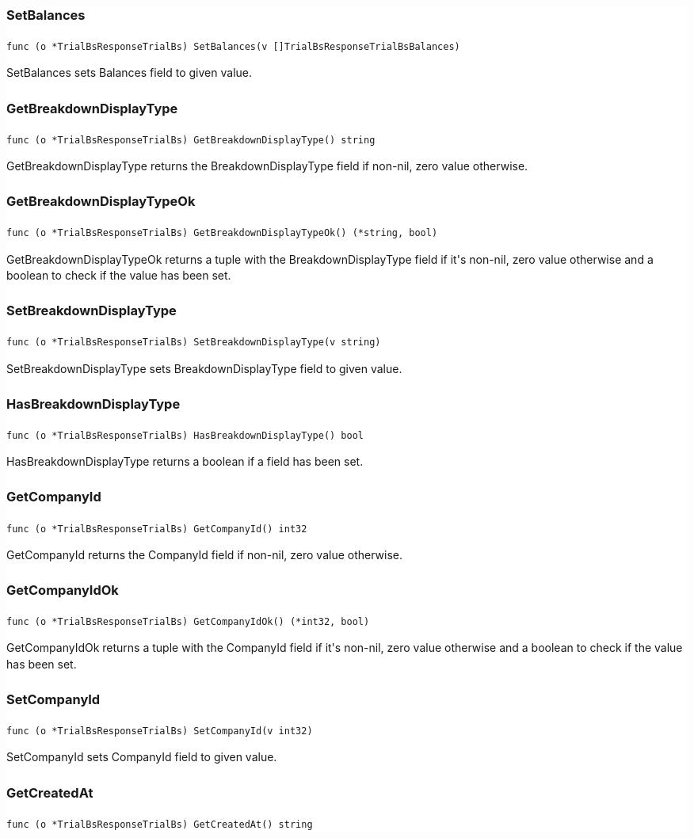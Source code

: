 ### SetBalances

`func (o *TrialBsResponseTrialBs) SetBalances(v []TrialBsResponseTrialBsBalances)`

SetBalances sets Balances field to given value.


### GetBreakdownDisplayType

`func (o *TrialBsResponseTrialBs) GetBreakdownDisplayType() string`

GetBreakdownDisplayType returns the BreakdownDisplayType field if non-nil, zero value otherwise.

### GetBreakdownDisplayTypeOk

`func (o *TrialBsResponseTrialBs) GetBreakdownDisplayTypeOk() (*string, bool)`

GetBreakdownDisplayTypeOk returns a tuple with the BreakdownDisplayType field if it's non-nil, zero value otherwise
and a boolean to check if the value has been set.

### SetBreakdownDisplayType

`func (o *TrialBsResponseTrialBs) SetBreakdownDisplayType(v string)`

SetBreakdownDisplayType sets BreakdownDisplayType field to given value.

### HasBreakdownDisplayType

`func (o *TrialBsResponseTrialBs) HasBreakdownDisplayType() bool`

HasBreakdownDisplayType returns a boolean if a field has been set.

### GetCompanyId

`func (o *TrialBsResponseTrialBs) GetCompanyId() int32`

GetCompanyId returns the CompanyId field if non-nil, zero value otherwise.

### GetCompanyIdOk

`func (o *TrialBsResponseTrialBs) GetCompanyIdOk() (*int32, bool)`

GetCompanyIdOk returns a tuple with the CompanyId field if it's non-nil, zero value otherwise
and a boolean to check if the value has been set.

### SetCompanyId

`func (o *TrialBsResponseTrialBs) SetCompanyId(v int32)`

SetCompanyId sets CompanyId field to given value.


### GetCreatedAt

`func (o *TrialBsResponseTrialBs) GetCreatedAt() string`
